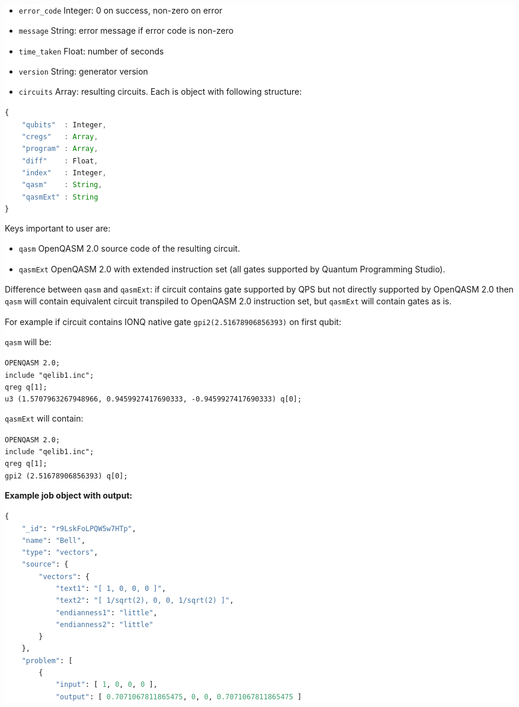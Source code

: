 - `error_code` Integer: 0 on success, non-zero on error

- `message` String: error message if error code is non-zero

- `time_taken` Float: number of seconds

- `version` String: generator version

- `circuits` Array: resulting circuits. Each is object with following structure:

```javascript
{
	"qubits"  : Integer,
	"cregs"   : Array,
	"program" : Array,
	"diff"    : Float,
	"index"   : Integer,
	"qasm"    : String,
	"qasmExt" : String
}
```

Keys important to user are:

- `qasm` OpenQASM 2.0 source code of the resulting circuit.

- `qasmExt` OpenQASM 2.0 with extended instruction set (all gates supported by Quantum Programming Studio).

Difference between `qasm` and `qasmExt`: if circuit contains gate supported by QPS but not directly supported by OpenQASM 2.0 then `qasm` will contain equivalent circuit transpiled to OpenQASM 2.0 instruction set, but `qasmExt` will contain gates as is.

For example if circuit contains IONQ native gate `gpi2(2.51678906856393)` on first qubit:

`qasm` will be:

```
OPENQASM 2.0;
include "qelib1.inc";
qreg q[1];
u3 (1.5707963267948966, 0.9459927417690333, -0.9459927417690333) q[0];
```

`qasmExt` will contain:
```
OPENQASM 2.0;
include "qelib1.inc";
qreg q[1];
gpi2 (2.51678906856393) q[0];
```


**Example job object with output:**

```python
{
	"_id": "r9LskFoLPQW5w7HTp",
	"name": "Bell",
	"type": "vectors",
	"source": {
		"vectors": {
			"text1": "[ 1, 0, 0, 0 ]",
			"text2": "[ 1/sqrt(2), 0, 0, 1/sqrt(2) ]",
			"endianness1": "little",
			"endianness2": "little"
		}
	},
	"problem": [
		{
			"input": [ 1, 0, 0, 0 ],
			"output": [ 0.7071067811865475, 0, 0, 0.7071067811865475 ]
```